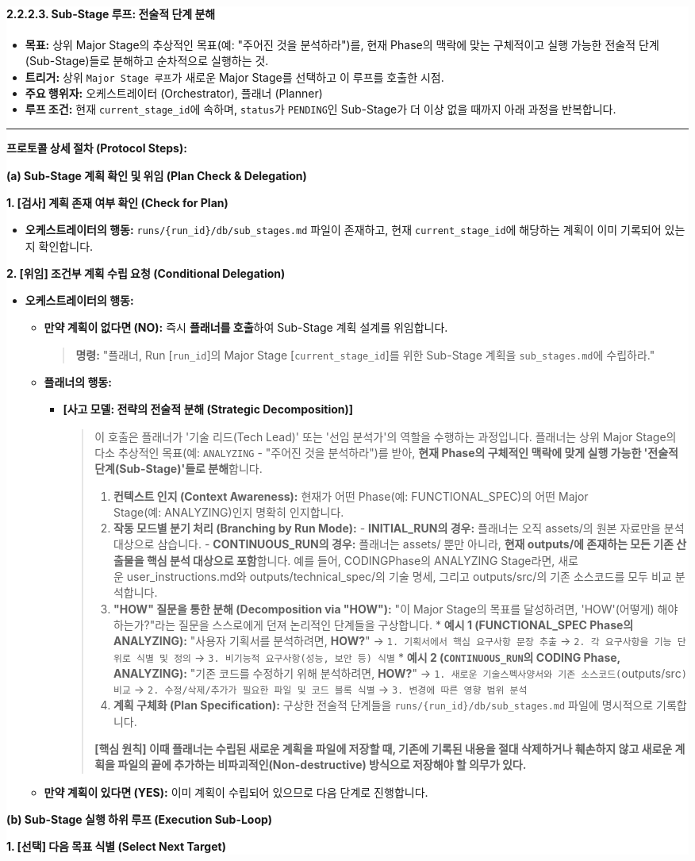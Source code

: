 #### **2.2.2.3. Sub-Stage 루프: 전술적 단계 분해**

-   **목표:** 상위 Major Stage의 추상적인 목표(예: "주어진 것을 분석하라")를, 현재 Phase의 맥락에 맞는 구체적이고 실행 가능한 전술적 단계(Sub-Stage)들로 분해하고 순차적으로 실행하는 것.
-   **트리거:** 상위 `Major Stage 루프`가 새로운 Major Stage를 선택하고 이 루프를 호출한 시점.
-   **주요 행위자:** 오케스트레이터 (Orchestrator), 플래너 (Planner)
-   **루프 조건:** 현재 `current_stage_id`에 속하며, `status`가 `PENDING`인 Sub-Stage가 더 이상 없을 때까지 아래 과정을 반복합니다.

---

**프로토콜 상세 절차 (Protocol Steps):**

**(a) Sub-Stage 계획 확인 및 위임 (Plan Check & Delegation)**

**1. [검사] 계획 존재 여부 확인 (Check for Plan)**

-   **오케스트레이터의 행동:** `runs/{run_id}/db/sub_stages.md` 파일이 존재하고, 현재 `current_stage_id`에 해당하는 계획이 이미 기록되어 있는지 확인합니다.

**2. [위임] 조건부 계획 수립 요청 (Conditional Delegation)**

-   **오케스트레이터의 행동:**
    -   **만약 계획이 없다면 (NO):** 즉시 **플래너를 호출**하여 Sub-Stage 계획 설계를 위임합니다.
        > **명령:** "플래너, Run [`run_id`]의 Major Stage [`current_stage_id`]를 위한 Sub-Stage 계획을 `sub_stages.md`에 수립하라."

    -   **플래너의 행동:**
        -   **[사고 모델: 전략의 전술적 분해 (Strategic Decomposition)]**
            > 이 호출은 플래너가 '기술 리드(Tech Lead)' 또는 '선임 분석가'의 역할을 수행하는 과정입니다. 플래너는 상위 Major Stage의 다소 추상적인 목표(예: `ANALYZING` - "주어진 것을 분석하라")를 받아, **현재 Phase의 구체적인 맥락에 맞게 실행 가능한 '전술적 단계(Sub-Stage)'들로 분해**합니다.
            >
            > 1.  **컨텍스트 인지 (Context Awareness):** 현재가 어떤 Phase(예: FUNCTIONAL_SPEC)의 어떤 Major Stage(예: ANALYZING)인지 명확히 인지합니다.
			>2. **작동 모드별 분기 처리 (Branching by Run Mode):**
			    - **INITIAL_RUN의 경우:** 플래너는 오직 assets/의 원본 자료만을 분석 대상으로 삼습니다.
			    - **CONTINUOUS_RUN의 경우:** 플래너는 assets/ 뿐만 아니라, **현재 outputs/에 존재하는 모든 기존 산출물을 핵심 분석 대상으로 포함**합니다. 예를 들어, CODINGPhase의 ANALYZING Stage라면, 새로운 user_instructions.md와 outputs/technical_spec/의 기술 명세, 그리고 outputs/src/의 기존 소스코드를 모두 비교 분석합니다.
            > 3.  **"HOW" 질문을 통한 분해 (Decomposition via "HOW"):** "이 Major Stage의 목표를 달성하려면, 'HOW'(어떻게) 해야 하는가?"라는 질문을 스스로에게 던져 논리적인 단계들을 구상합니다.
                *   **예시 1 (FUNCTIONAL_SPEC Phase의 ANALYZING):** "사용자 기획서를 분석하려면, **HOW?**" → `1. 기획서에서 핵심 요구사항 문장 추출` → `2. 각 요구사항을 기능 단위로 식별 및 정의` → `3. 비기능적 요구사항(성능, 보안 등) 식별`
                *   **예시 2 (`CONTINUOUS_RUN`의 CODING Phase, ANALYZING):** "기존 코드를 수정하기 위해 분석하려면, **HOW?**" → `1. 새로운 기술스펙사양서와 기존 소스코드(`outputs/src`) 비교` → `2. 수정/삭제/추가가 필요한 파일 및 코드 블록 식별` → `3. 변경에 따른 영향 범위 분석`
            > 4.  **계획 구체화 (Plan Specification):** 구상한 전술적 단계들을 `runs/{run_id}/db/sub_stages.md` 파일에 명시적으로 기록합니다.
            >
            > **[핵심 원칙] 이때 플래너는 수립된 새로운 계획을 파일에 저장할 때, 기존에 기록된 내용을 절대 삭제하거나 훼손하지 않고 새로운 계획을 파일의 끝에 추가하는 비파괴적인(Non-destructive) 방식으로 저장해야 할 의무가 있다.**

    -   **만약 계획이 있다면 (YES):** 이미 계획이 수립되어 있으므로 다음 단계로 진행합니다.

**(b) Sub-Stage 실행 하위 루프 (Execution Sub-Loop)**

**1. [선택] 다음 목표 식별 (Select Next Target)**
